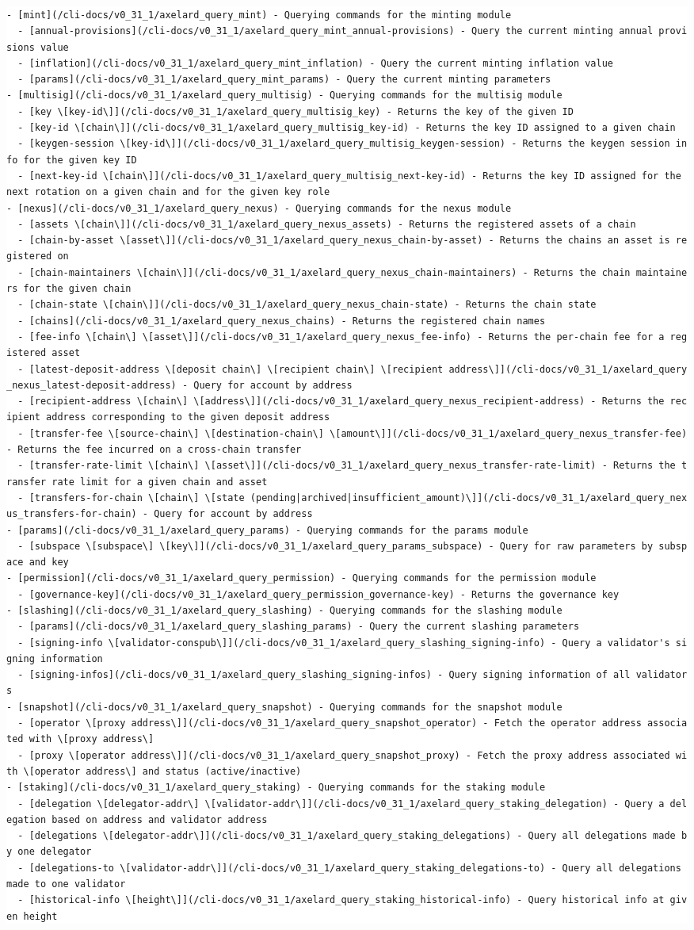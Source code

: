     - [mint](/cli-docs/v0_31_1/axelard_query_mint) - Querying commands for the minting module
      - [annual-provisions](/cli-docs/v0_31_1/axelard_query_mint_annual-provisions) - Query the current minting annual provisions value
      - [inflation](/cli-docs/v0_31_1/axelard_query_mint_inflation) - Query the current minting inflation value
      - [params](/cli-docs/v0_31_1/axelard_query_mint_params) - Query the current minting parameters
    - [multisig](/cli-docs/v0_31_1/axelard_query_multisig) - Querying commands for the multisig module
      - [key \[key-id\]](/cli-docs/v0_31_1/axelard_query_multisig_key) - Returns the key of the given ID
      - [key-id \[chain\]](/cli-docs/v0_31_1/axelard_query_multisig_key-id) - Returns the key ID assigned to a given chain
      - [keygen-session \[key-id\]](/cli-docs/v0_31_1/axelard_query_multisig_keygen-session) - Returns the keygen session info for the given key ID
      - [next-key-id \[chain\]](/cli-docs/v0_31_1/axelard_query_multisig_next-key-id) - Returns the key ID assigned for the next rotation on a given chain and for the given key role
    - [nexus](/cli-docs/v0_31_1/axelard_query_nexus) - Querying commands for the nexus module
      - [assets \[chain\]](/cli-docs/v0_31_1/axelard_query_nexus_assets) - Returns the registered assets of a chain
      - [chain-by-asset \[asset\]](/cli-docs/v0_31_1/axelard_query_nexus_chain-by-asset) - Returns the chains an asset is registered on
      - [chain-maintainers \[chain\]](/cli-docs/v0_31_1/axelard_query_nexus_chain-maintainers) - Returns the chain maintainers for the given chain
      - [chain-state \[chain\]](/cli-docs/v0_31_1/axelard_query_nexus_chain-state) - Returns the chain state
      - [chains](/cli-docs/v0_31_1/axelard_query_nexus_chains) - Returns the registered chain names
      - [fee-info \[chain\] \[asset\]](/cli-docs/v0_31_1/axelard_query_nexus_fee-info) - Returns the per-chain fee for a registered asset
      - [latest-deposit-address \[deposit chain\] \[recipient chain\] \[recipient address\]](/cli-docs/v0_31_1/axelard_query_nexus_latest-deposit-address) - Query for account by address
      - [recipient-address \[chain\] \[address\]](/cli-docs/v0_31_1/axelard_query_nexus_recipient-address) - Returns the recipient address corresponding to the given deposit address
      - [transfer-fee \[source-chain\] \[destination-chain\] \[amount\]](/cli-docs/v0_31_1/axelard_query_nexus_transfer-fee) - Returns the fee incurred on a cross-chain transfer
      - [transfer-rate-limit \[chain\] \[asset\]](/cli-docs/v0_31_1/axelard_query_nexus_transfer-rate-limit) - Returns the transfer rate limit for a given chain and asset
      - [transfers-for-chain \[chain\] \[state (pending|archived|insufficient_amount)\]](/cli-docs/v0_31_1/axelard_query_nexus_transfers-for-chain) - Query for account by address
    - [params](/cli-docs/v0_31_1/axelard_query_params) - Querying commands for the params module
      - [subspace \[subspace\] \[key\]](/cli-docs/v0_31_1/axelard_query_params_subspace) - Query for raw parameters by subspace and key
    - [permission](/cli-docs/v0_31_1/axelard_query_permission) - Querying commands for the permission module
      - [governance-key](/cli-docs/v0_31_1/axelard_query_permission_governance-key) - Returns the governance key
    - [slashing](/cli-docs/v0_31_1/axelard_query_slashing) - Querying commands for the slashing module
      - [params](/cli-docs/v0_31_1/axelard_query_slashing_params) - Query the current slashing parameters
      - [signing-info \[validator-conspub\]](/cli-docs/v0_31_1/axelard_query_slashing_signing-info) - Query a validator's signing information
      - [signing-infos](/cli-docs/v0_31_1/axelard_query_slashing_signing-infos) - Query signing information of all validators
    - [snapshot](/cli-docs/v0_31_1/axelard_query_snapshot) - Querying commands for the snapshot module
      - [operator \[proxy address\]](/cli-docs/v0_31_1/axelard_query_snapshot_operator) - Fetch the operator address associated with \[proxy address\]
      - [proxy \[operator address\]](/cli-docs/v0_31_1/axelard_query_snapshot_proxy) - Fetch the proxy address associated with \[operator address\] and status (active/inactive)
    - [staking](/cli-docs/v0_31_1/axelard_query_staking) - Querying commands for the staking module
      - [delegation \[delegator-addr\] \[validator-addr\]](/cli-docs/v0_31_1/axelard_query_staking_delegation) - Query a delegation based on address and validator address
      - [delegations \[delegator-addr\]](/cli-docs/v0_31_1/axelard_query_staking_delegations) - Query all delegations made by one delegator
      - [delegations-to \[validator-addr\]](/cli-docs/v0_31_1/axelard_query_staking_delegations-to) - Query all delegations made to one validator
      - [historical-info \[height\]](/cli-docs/v0_31_1/axelard_query_staking_historical-info) - Query historical info at given height
